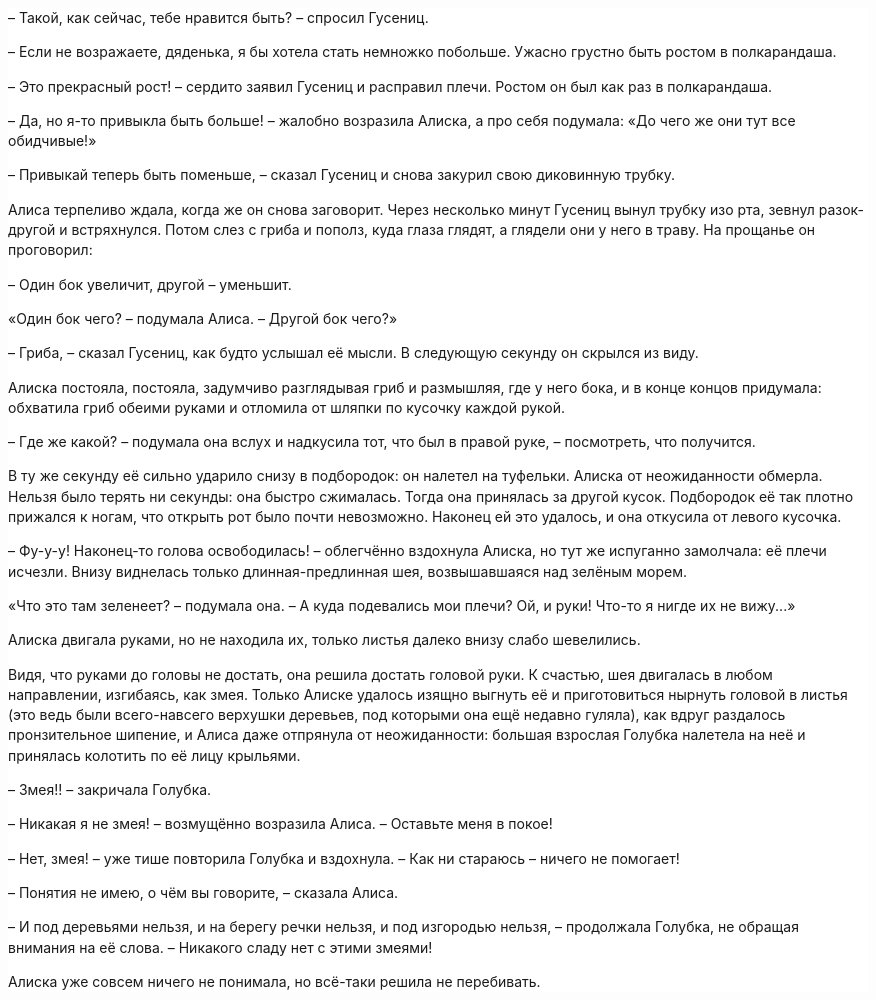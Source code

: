 – Такой, как сейчас, тебе нравится быть? – спросил Гусениц.

– Если не возражаете, дяденька, я бы хотела стать немножко побольше. Ужасно грустно быть ростом в полкарандаша.

– Это прекрасный рост! – сердито заявил Гусениц и расправил плечи. Ростом он был как раз в полкарандаша.

– Да, но я-то привыкла быть больше! – жалобно возразила Алиска, а про себя подумала: «До чего же они тут все обидчивые!»

– Привыкай теперь быть поменьше, – сказал Гусениц и снова закурил свою диковинную трубку.

Алиса терпеливо ждала, когда же он снова заговорит. Через несколько минут Гусениц вынул трубку изо рта, зевнул разок-другой и встряхнулся. Потом слез с гриба и пополз, куда глаза глядят, а глядели они у него в траву. На прощанье он проговорил:

– Один бок увеличит, другой – уменьшит.

«Один бок чего? – подумала Алиса. – Другой бок чего?»

– Гриба, – сказал Гусениц, как будто услышал её мысли. В следующую секунду он скрылся из виду.

Алиска постояла, постояла, задумчиво разглядывая гриб и размышляя, где у него бока, и в конце концов придумала: обхватила гриб обеими руками и отломила от шляпки по кусочку каждой рукой.

– Где же какой? – подумала она вслух и надкусила тот, что был в правой руке, – посмотреть, что получится.

В ту же секунду её сильно ударило снизу в подбородок: он налетел на туфельки. Алиска от неожиданности обмерла. Нельзя было терять ни секунды: она быстро сжималась. Тогда она принялась за другой кусок. Подбородок её так плотно прижался к ногам, что открыть рот было почти невозможно. Наконец ей это удалось, и она откусила от левого кусочка.

– Фу-у-у! Наконец-то голова освободилась! – облегчённо вздохнула Алиска, но тут же испуганно замолчала: её плечи исчезли. Внизу виднелась только длинная-предлинная шея, возвышавшаяся над зелёным морем.

«Что это там зеленеет? – подумала она. – А куда подевались мои плечи? Ой, и руки! Что-то я нигде их не вижу...»

Алиска двигала руками, но не находила их, только листья далеко внизу слабо шевелились.

Видя, что руками до головы не достать, она решила достать головой руки. К счастью, шея двигалась в любом направлении, изгибаясь, как змея. Только Алиске удалось изящно выгнуть её и приготовиться нырнуть головой в листья (это ведь были всего-навсего верхушки деревьев, под которыми она ещё недавно гуляла), как вдруг раздалось пронзительное шипение, и Алиса даже отпрянула от неожиданности: большая взрослая Голубка налетела на неё и принялась колотить по её лицу крыльями.

– Змея!! – закричала Голубка.

– Никакая я не змея! – возмущённо возразила Алиса. – Оставьте меня в покое!

– Нет, змея! – уже тише повторила Голубка и вздохнула. – Как ни стараюсь – ничего не помогает!

– Понятия не имею, о чём вы говорите, – сказала Алиса.

– И под деревьями нельзя, и на берегу речки нельзя, и под изгородью нельзя, – продолжала Голубка, не обращая внимания на её слова. – Никакого сладу нет с этими змеями!

Алиска уже совсем ничего не понимала, но всё-таки решила не перебивать.
